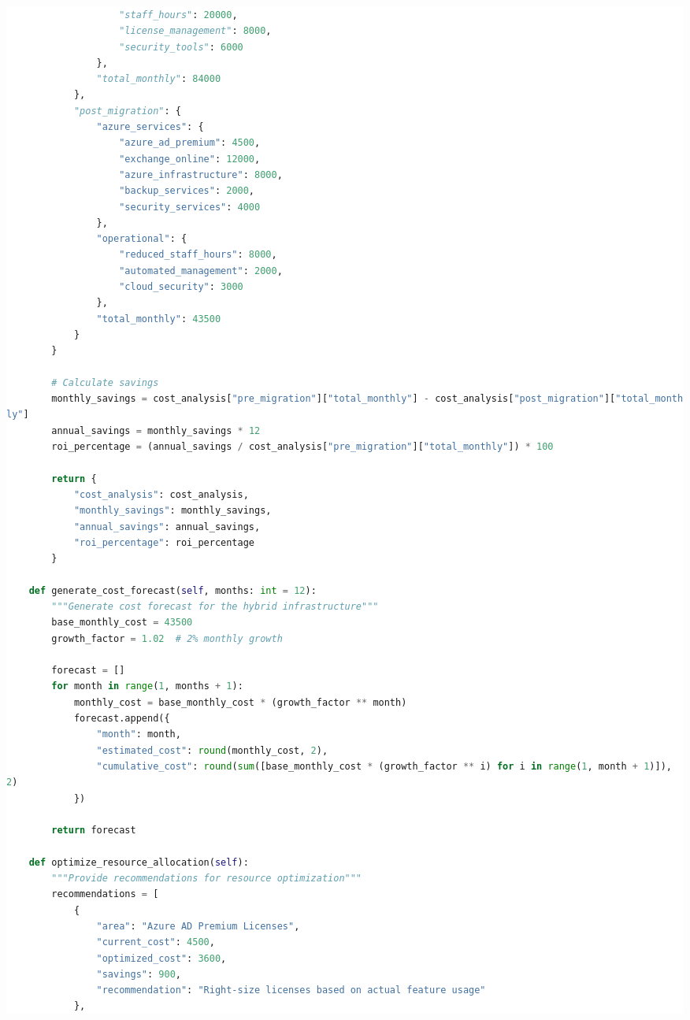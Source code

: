 ```python
                    "staff_hours": 20000,
                    "license_management": 8000,
                    "security_tools": 6000
                },
                "total_monthly": 84000
            },
            "post_migration": {
                "azure_services": {
                    "azure_ad_premium": 4500,
                    "exchange_online": 12000,
                    "azure_infrastructure": 8000,
                    "backup_services": 2000,
                    "security_services": 4000
                },
                "operational": {
                    "reduced_staff_hours": 8000,
                    "automated_management": 2000,
                    "cloud_security": 3000
                },
                "total_monthly": 43500
            }
        }
        
        # Calculate savings
        monthly_savings = cost_analysis["pre_migration"]["total_monthly"] - cost_analysis["post_migration"]["total_monthly"]
        annual_savings = monthly_savings * 12
        roi_percentage = (annual_savings / cost_analysis["pre_migration"]["total_monthly"]) * 100
        
        return {
            "cost_analysis": cost_analysis,
            "monthly_savings": monthly_savings,
            "annual_savings": annual_savings,
            "roi_percentage": roi_percentage
        }
    
    def generate_cost_forecast(self, months: int = 12):
        """Generate cost forecast for the hybrid infrastructure"""
        base_monthly_cost = 43500
        growth_factor = 1.02  # 2% monthly growth
        
        forecast = []
        for month in range(1, months + 1):
            monthly_cost = base_monthly_cost * (growth_factor ** month)
            forecast.append({
                "month": month,
                "estimated_cost": round(monthly_cost, 2),
                "cumulative_cost": round(sum([base_monthly_cost * (growth_factor ** i) for i in range(1, month + 1)]), 2)
            })
        
        return forecast
    
    def optimize_resource_allocation(self):
        """Provide recommendations for resource optimization"""
        recommendations = [
            {
                "area": "Azure AD Premium Licenses",
                "current_cost": 4500,
                "optimized_cost": 3600,
                "savings": 900,
                "recommendation": "Right-size licenses based on actual feature usage"
            },
```